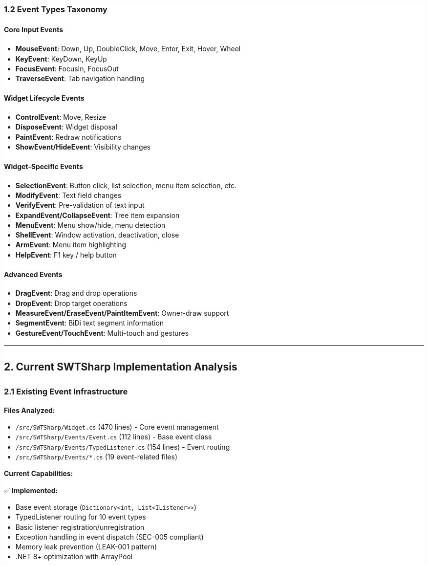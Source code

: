 ### 1.2 Event Types Taxonomy

#### Core Input Events
- **MouseEvent**: Down, Up, DoubleClick, Move, Enter, Exit, Hover, Wheel
- **KeyEvent**: KeyDown, KeyUp
- **FocusEvent**: FocusIn, FocusOut
- **TraverseEvent**: Tab navigation handling

#### Widget Lifecycle Events
- **ControlEvent**: Move, Resize
- **DisposeEvent**: Widget disposal
- **PaintEvent**: Redraw notifications
- **ShowEvent/HideEvent**: Visibility changes

#### Widget-Specific Events
- **SelectionEvent**: Button click, list selection, menu item selection, etc.
- **ModifyEvent**: Text field changes
- **VerifyEvent**: Pre-validation of text input
- **ExpandEvent/CollapseEvent**: Tree item expansion
- **MenuEvent**: Menu show/hide, menu detection
- **ShellEvent**: Window activation, deactivation, close
- **ArmEvent**: Menu item highlighting
- **HelpEvent**: F1 key / help button

#### Advanced Events
- **DragEvent**: Drag and drop operations
- **DropEvent**: Drop target operations
- **MeasureEvent/EraseEvent/PaintItemEvent**: Owner-draw support
- **SegmentEvent**: BiDi text segment information
- **GestureEvent/TouchEvent**: Multi-touch and gestures

---

## 2. Current SWTSharp Implementation Analysis

### 2.1 Existing Event Infrastructure

**Files Analyzed:**
- `/src/SWTSharp/Widget.cs` (470 lines) - Core event management
- `/src/SWTSharp/Events/Event.cs` (112 lines) - Base event class
- `/src/SWTSharp/Events/TypedListener.cs` (154 lines) - Event routing
- `/src/SWTSharp/Events/*.cs` (19 event-related files)

**Current Capabilities:**

✅ **Implemented:**
- Base event storage (`Dictionary<int, List<IListener>>`)
- TypedListener routing for 10 event types
- Basic listener registration/unregistration
- Exception handling in event dispatch (SEC-005 compliant)
- Memory leak prevention (LEAK-001 pattern)
- .NET 8+ optimization with ArrayPool
